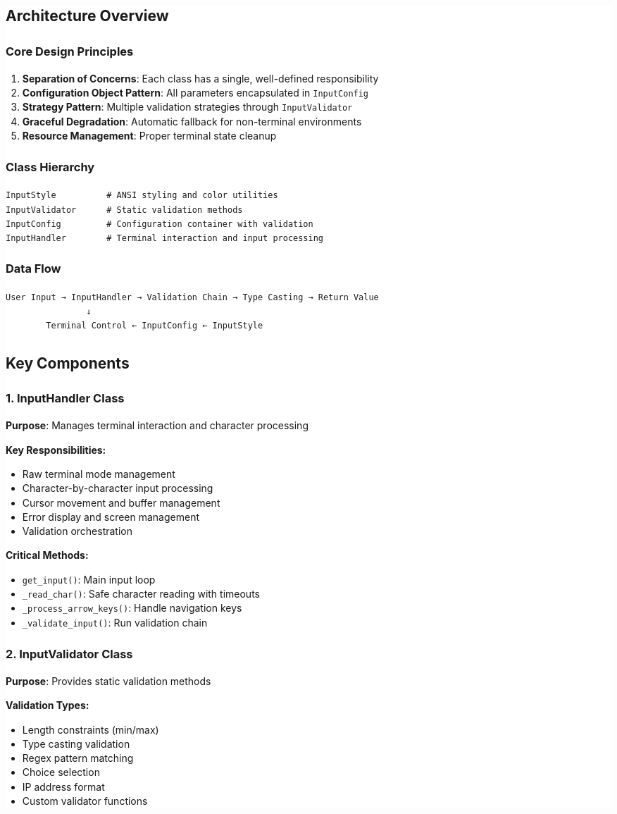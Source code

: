 ## Architecture Overview

### Core Design Principles

1. **Separation of Concerns**: Each class has a single, well-defined responsibility
2. **Configuration Object Pattern**: All parameters encapsulated in `InputConfig`
3. **Strategy Pattern**: Multiple validation strategies through `InputValidator`
4. **Graceful Degradation**: Automatic fallback for non-terminal environments
5. **Resource Management**: Proper terminal state cleanup

### Class Hierarchy

```
InputStyle          # ANSI styling and color utilities
InputValidator      # Static validation methods
InputConfig         # Configuration container with validation
InputHandler        # Terminal interaction and input processing
```

### Data Flow

```
User Input → InputHandler → Validation Chain → Type Casting → Return Value
                ↓
        Terminal Control ← InputConfig ← InputStyle
```

## Key Components

### 1. InputHandler Class

**Purpose**: Manages terminal interaction and character processing

**Key Responsibilities:**
- Raw terminal mode management
- Character-by-character input processing
- Cursor movement and buffer management
- Error display and screen management
- Validation orchestration

**Critical Methods:**
- `get_input()`: Main input loop
- `_read_char()`: Safe character reading with timeouts
- `_process_arrow_keys()`: Handle navigation keys
- `_validate_input()`: Run validation chain

### 2. InputValidator Class

**Purpose**: Provides static validation methods

**Validation Types:**
- Length constraints (min/max)
- Type casting validation
- Regex pattern matching
- Choice selection
- IP address format
- Custom validator functions
